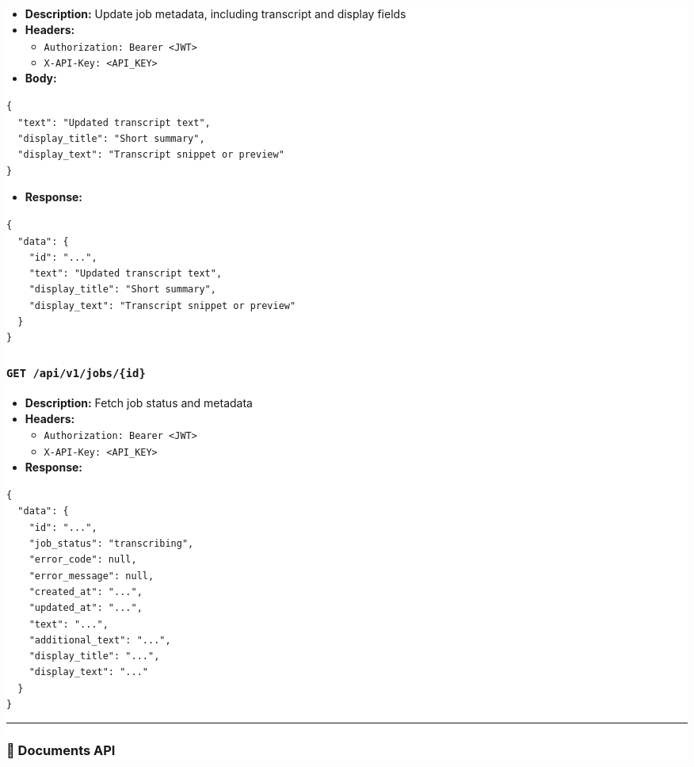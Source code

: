 - **Description:** Update job metadata, including transcript and display fields
- **Headers:**
    - `Authorization: Bearer <JWT>`
    - `X-API-Key: <API_KEY>`
- **Body:**

```
{
  "text": "Updated transcript text",
  "display_title": "Short summary",
  "display_text": "Transcript snippet or preview"
}
```

- **Response:**

```
{
  "data": {
    "id": "...",
    "text": "Updated transcript text",
    "display_title": "Short summary",
    "display_text": "Transcript snippet or preview"
  }
}
```

### **`GET /api/v1/jobs/{id}`**

- **Description:** Fetch job status and metadata
- **Headers:**
    - `Authorization: Bearer <JWT>`
    - `X-API-Key: <API_KEY>`
- **Response:**

```
{
  "data": {
    "id": "...",
    "job_status": "transcribing",
    "error_code": null,
    "error_message": null,
    "created_at": "...",
    "updated_at": "...",
    "text": "...",
    "additional_text": "...",
    "display_title": "...",
    "display_text": "..."
  }
}
```

---

### **📄 Documents API**

